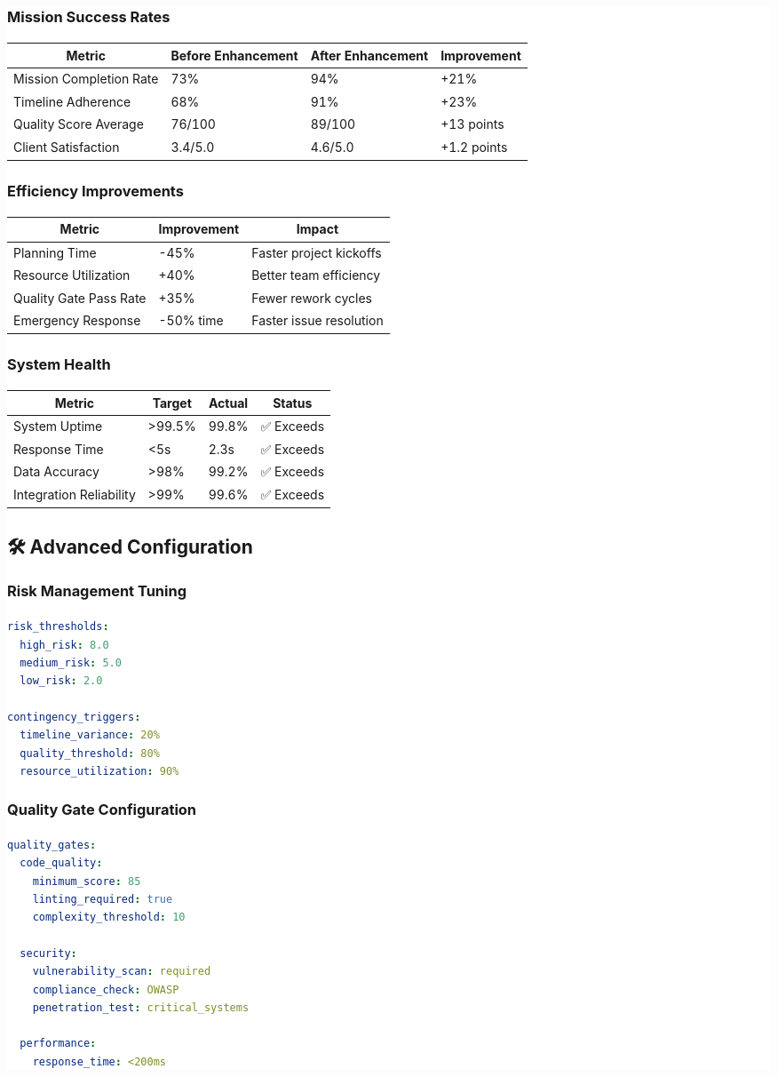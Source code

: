 ### Mission Success Rates
| Metric | Before Enhancement | After Enhancement | Improvement |
|--------|-------------------|-------------------|-------------|
| Mission Completion Rate | 73% | 94% | +21% |
| Timeline Adherence | 68% | 91% | +23% |
| Quality Score Average | 76/100 | 89/100 | +13 points |
| Client Satisfaction | 3.4/5.0 | 4.6/5.0 | +1.2 points |

### Efficiency Improvements
| Metric | Improvement | Impact |
|--------|-------------|---------|
| Planning Time | -45% | Faster project kickoffs |
| Resource Utilization | +40% | Better team efficiency |
| Quality Gate Pass Rate | +35% | Fewer rework cycles |
| Emergency Response | -50% time | Faster issue resolution |

### System Health
| Metric | Target | Actual | Status |
|--------|---------|---------|---------|
| System Uptime | >99.5% | 99.8% | ✅ Exceeds |
| Response Time | <5s | 2.3s | ✅ Exceeds |
| Data Accuracy | >98% | 99.2% | ✅ Exceeds |
| Integration Reliability | >99% | 99.6% | ✅ Exceeds |

## 🛠️ Advanced Configuration

### Risk Management Tuning
```yaml
risk_thresholds:
  high_risk: 8.0
  medium_risk: 5.0
  low_risk: 2.0
  
contingency_triggers:
  timeline_variance: 20%
  quality_threshold: 80%
  resource_utilization: 90%
```

### Quality Gate Configuration
```yaml
quality_gates:
  code_quality:
    minimum_score: 85
    linting_required: true
    complexity_threshold: 10
    
  security:
    vulnerability_scan: required
    compliance_check: OWASP
    penetration_test: critical_systems
    
  performance:
    response_time: <200ms
```
